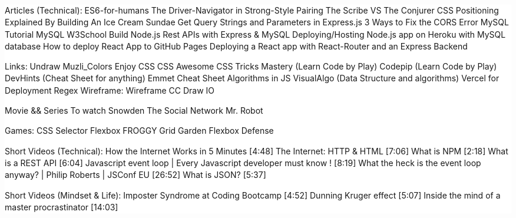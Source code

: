 Articles (Technical):
ES6-for-humans
The Driver-Navigator in Strong-Style Pairing
The Scribe VS The Conjurer
CSS Positioning Explained By Building An Ice Cream Sundae
Get Query Strings and Parameters in Express.js
3 Ways to Fix the CORS Error
MySQL Tutorial
MySQL W3School
Build Node.js Rest APIs with Express & MySQL
Deploying/Hosting Node.js app on Heroku with MySQL database
How to deploy React App to GitHub Pages
Deploying a React app with React-Router and an Express Backend

Links:
Undraw
Muzli_Colors
Enjoy CSS
CSS Awesome
CSS Tricks
Mastery  (Learn Code by Play)
Codepip (Learn Code by Play)
DevHints (Cheat Sheet for anything)
Emmet Cheat Sheet
Algorithms in JS
VisualAlgo (Data Structure and algorithms)
Vercel for Deployment
Regex
Wireframe:
Wireframe CC
Draw IO

Movie && Series To watch
Snowden
The Social Network
Mr. Robot

Games:
CSS Selector
Flexbox FROGGY
Grid Garden
Flexbox Defense

Short Videos (Technical):
How the Internet Works in 5 Minutes [4:48]
The Internet: HTTP & HTML [7:06]
What is NPM [2:18]
What is a REST API [6:04]
Javascript event loop | Every Javascript developer must know ! [8:19]
What the heck is the event loop anyway? | Philip Roberts | JSConf EU [26:52]
What is JSON? [5:37]

Short Videos (Mindset & Life):
Imposter Syndrome at Coding Bootcamp [4:52]
Dunning Kruger effect [5:07]
Inside the mind of a master procrastinator [14:03]
